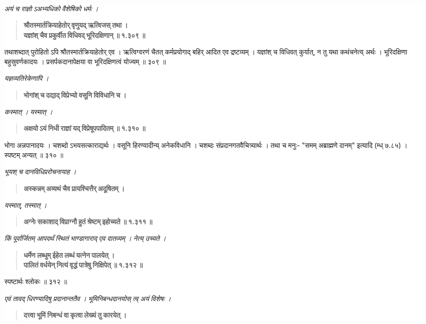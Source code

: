  

_अयं च राज्ञो ऽअभ्यधिको वैशेषिको धर्मः ।_

 

> **श्रौतस्मार्तक्रियाहेतोर् वृणुयद् ऋत्विजस् तथा ।**  
> **यज्ञांश् चैव प्रकुर्वीत विधिवद् भूरिदक्षिणान् ॥ १.३०९ ॥**

 

तथाशब्दात् पुरोहितो ऽपि श्रौतस्मार्तक्रियाहेतोर् एव । ऋत्विग्वरणं चैतत् कर्मप्रयोगाद् बहिर् आदित एव द्रष्टव्यम् । यज्ञांश् च विधिवत् कुर्यात्, न तु यथा कथंचनेत्य् अर्थः । भूरिदक्षिणा बहुसुवर्णकादयः । प्रसर्पकदानापेक्षया वा भूरिदक्षिणत्वं योज्यम् ॥ ३०९ ॥

 

_यज्ञव्यतिरेकेणापि ।_

 

> **भोगांश् च दद्याद् विप्रेभ्यो वसूनि विविधानि च ।**

 

_कस्मात् । यस्मात् ।_

 

> **अक्षयो ऽयं निधी राज्ञां यद् विप्रेषूपपादितम् ॥ १.३१० ॥**

 

भोगा अन्नपानादयः । चशब्दो ऽभयसत्काराद्यर्थः । वसूनि हिरण्यादीन्य् अनेकविधानि । चशब्दः संप्रदानगतवैचित्र्यार्थः । तथा च मनुः- "समम् अब्राह्मणे दानम्" इत्यादि (म्ध् ७.८५) । स्पष्टम् अन्यत् ॥ ३१० ॥

 

_भूयश् च दानविधिप्ररोचनायाह ।_

 

> **अस्कन्नम् अव्यथं चैव प्रायश्चित्तैर् अदूषितम् ।**

 

_यस्मात्, तस्मात् ।_

 

> **अग्नेः सकाशाद् विप्राग्नौ हुतं श्रेष्टम् इहोच्यते ॥ १.३११ ॥**

 

_किं पूर्वार्जितम् आपदर्थं स्थितं भाण्डागाराद् एव दातव्यम् । नेत्य् उच्यते ।_

 

> **धर्मेण लब्धुम् ईहेत लब्धं यत्नेन पालयेत् ।**  
> **पालितं वर्धयेन् नित्यं वृद्धं पात्रेषु निक्षिपेत् ॥ १.३१२ ॥**

 

स्पष्टार्थः श्लोकः ॥ ३१२ ॥

 

_एवं तावद् धिरण्यादिषु प्रदानान्ततैव । भूमिनिबन्धदानयोस् त्व् अयं विशेषः ।_

 

> **दत्त्वा भूमिं निबन्धं वा कृत्वा लेख्यं तु कारयेत् ।**

 
